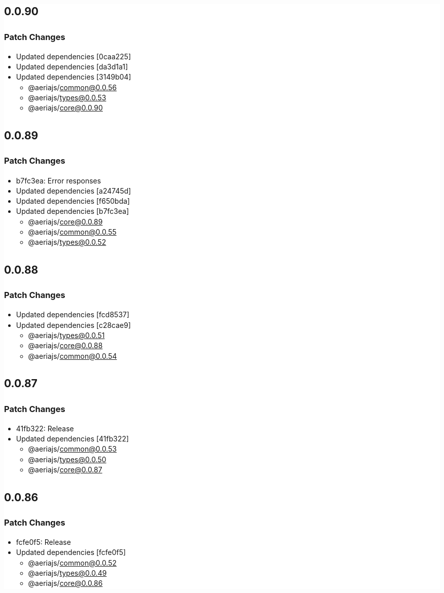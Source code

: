 ## 0.0.90

### Patch Changes

- Updated dependencies [0caa225]
- Updated dependencies [da3d1a1]
- Updated dependencies [3149b04]
  - @aeriajs/common@0.0.56
  - @aeriajs/types@0.0.53
  - @aeriajs/core@0.0.90

## 0.0.89

### Patch Changes

- b7fc3ea: Error responses
- Updated dependencies [a24745d]
- Updated dependencies [f650bda]
- Updated dependencies [b7fc3ea]
  - @aeriajs/core@0.0.89
  - @aeriajs/common@0.0.55
  - @aeriajs/types@0.0.52

## 0.0.88

### Patch Changes

- Updated dependencies [fcd8537]
- Updated dependencies [c28cae9]
  - @aeriajs/types@0.0.51
  - @aeriajs/core@0.0.88
  - @aeriajs/common@0.0.54

## 0.0.87

### Patch Changes

- 41fb322: Release
- Updated dependencies [41fb322]
  - @aeriajs/common@0.0.53
  - @aeriajs/types@0.0.50
  - @aeriajs/core@0.0.87

## 0.0.86

### Patch Changes

- fcfe0f5: Release
- Updated dependencies [fcfe0f5]
  - @aeriajs/common@0.0.52
  - @aeriajs/types@0.0.49
  - @aeriajs/core@0.0.86
